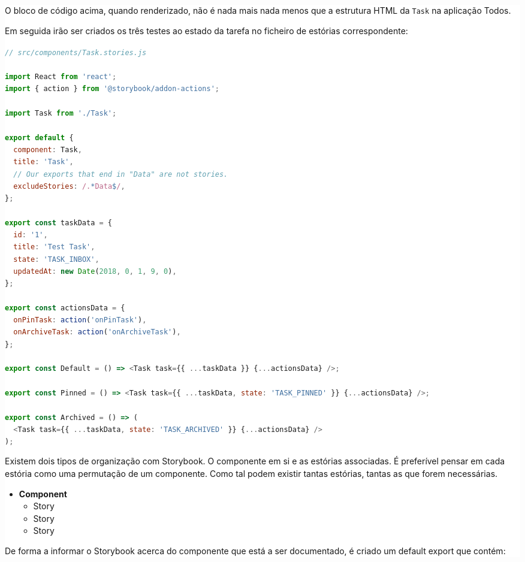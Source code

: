 O bloco de código acima, quando renderizado, não é nada mais nada menos que a estrutura HTML da `Task` na aplicação Todos.

Em seguida irão ser criados os três testes ao estado da tarefa no ficheiro de estórias correspondente:

```javascript
// src/components/Task.stories.js

import React from 'react';
import { action } from '@storybook/addon-actions';

import Task from './Task';

export default {
  component: Task,
  title: 'Task',
  // Our exports that end in "Data" are not stories.
  excludeStories: /.*Data$/,
};

export const taskData = {
  id: '1',
  title: 'Test Task',
  state: 'TASK_INBOX',
  updatedAt: new Date(2018, 0, 1, 9, 0),
};

export const actionsData = {
  onPinTask: action('onPinTask'),
  onArchiveTask: action('onArchiveTask'),
};

export const Default = () => <Task task={{ ...taskData }} {...actionsData} />;

export const Pinned = () => <Task task={{ ...taskData, state: 'TASK_PINNED' }} {...actionsData} />;

export const Archived = () => (
  <Task task={{ ...taskData, state: 'TASK_ARCHIVED' }} {...actionsData} />
);
```

Existem dois tipos de organização com Storybook. O componente em si e as estórias associadas. É preferível pensar em cada estória como uma permutação de um componente. Como tal podem existir tantas estórias, tantas as que forem necessárias.

- **Component**
  - Story
  - Story
  - Story

De forma a informar o Storybook acerca do componente que está a ser documentado, é criado um default export que contém:
